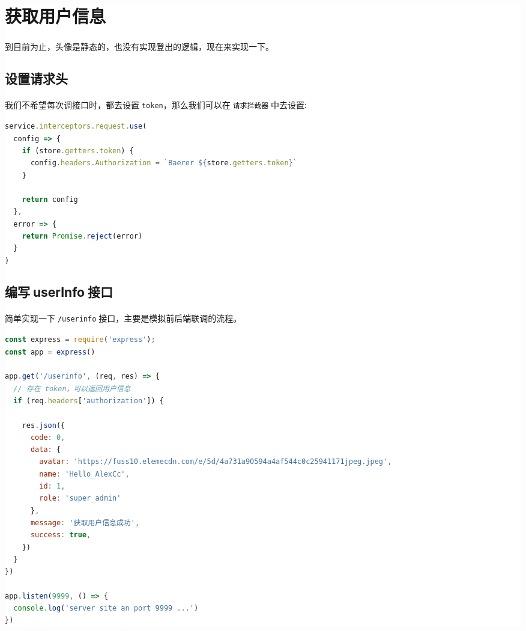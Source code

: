 # 获取用户信息

到目前为止，头像是静态的，也没有实现登出的逻辑，现在来实现一下。

## 设置请求头

我们不希望每次调接口时，都去设置 `token`，那么我们可以在 `请求拦截器` 中去设置:

```js
service.interceptors.request.use(
  config => {
    if (store.getters.token) {
      config.headers.Authorization = `Baerer ${store.getters.token}`
    }

    return config
  },
  error => {
    return Promise.reject(error)
  }
)
```

## 编写 userInfo 接口

简单实现一下 `/userinfo` 接口，主要是模拟前后端联调的流程。

```js
const express = require('express');
const app = express()

app.get('/userinfo', (req, res) => {
  // 存在 token，可以返回用户信息
  if (req.headers['authorization']) {

    res.json({
      code: 0,
      data: {
        avatar: 'https://fuss10.elemecdn.com/e/5d/4a731a90594a4af544c0c25941171jpeg.jpeg',
        name: 'Hello_AlexCc',
        id: 1,
        role: 'super_admin'
      },
      message: '获取用户信息成功',
      success: true,
    })
  }
})

app.listen(9999, () => {
  console.log('server site an port 9999 ...')
})
```
